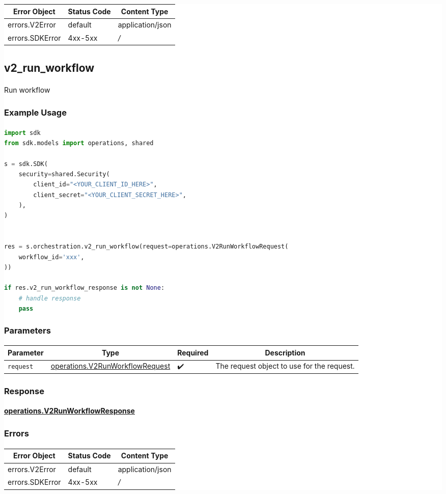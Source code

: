 | Error Object     | Status Code      | Content Type     |
| ---------------- | ---------------- | ---------------- |
| errors.V2Error   | default          | application/json |
| errors.SDKError  | 4xx-5xx          | */*              |

## v2_run_workflow

Run workflow

### Example Usage

```python
import sdk
from sdk.models import operations, shared

s = sdk.SDK(
    security=shared.Security(
        client_id="<YOUR_CLIENT_ID_HERE>",
        client_secret="<YOUR_CLIENT_SECRET_HERE>",
    ),
)


res = s.orchestration.v2_run_workflow(request=operations.V2RunWorkflowRequest(
    workflow_id='xxx',
))

if res.v2_run_workflow_response is not None:
    # handle response
    pass

```

### Parameters

| Parameter                                                                          | Type                                                                               | Required                                                                           | Description                                                                        |
| ---------------------------------------------------------------------------------- | ---------------------------------------------------------------------------------- | ---------------------------------------------------------------------------------- | ---------------------------------------------------------------------------------- |
| `request`                                                                          | [operations.V2RunWorkflowRequest](../../models/operations/v2runworkflowrequest.md) | :heavy_check_mark:                                                                 | The request object to use for the request.                                         |


### Response

**[operations.V2RunWorkflowResponse](../../models/operations/v2runworkflowresponse.md)**
### Errors

| Error Object     | Status Code      | Content Type     |
| ---------------- | ---------------- | ---------------- |
| errors.V2Error   | default          | application/json |
| errors.SDKError  | 4xx-5xx          | */*              |
